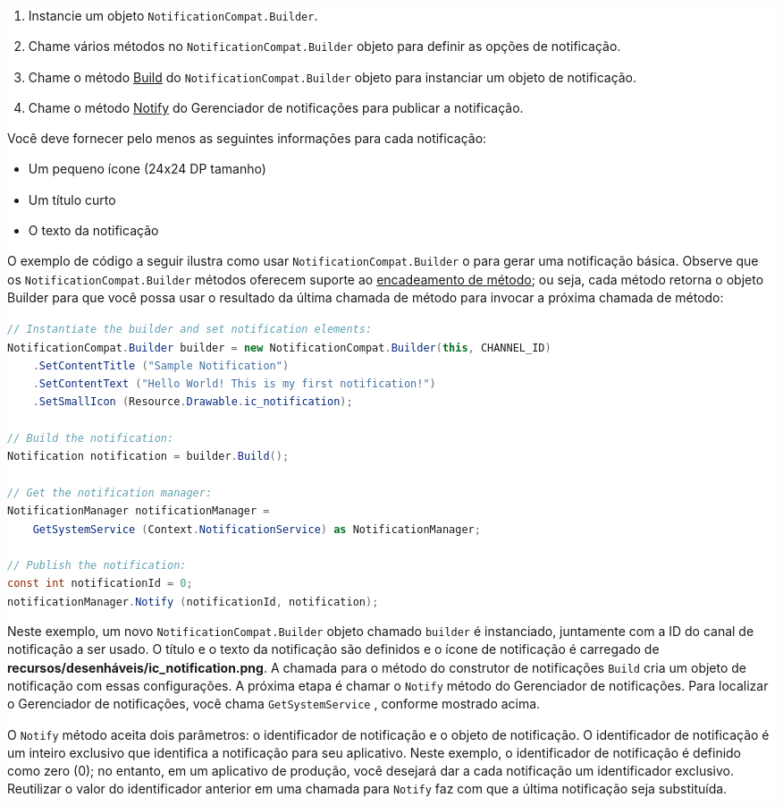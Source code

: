 1. Instancie um objeto `NotificationCompat.Builder`.

2. Chame vários métodos no `NotificationCompat.Builder` objeto para definir as opções de notificação.

3. Chame o método [Build](xref:Android.App.Notification.Builder.Build) do `NotificationCompat.Builder` objeto para instanciar um objeto de notificação.

4. Chame o método [Notify](xref:Android.App.NotificationManager.Notify*) do Gerenciador de notificações para publicar a notificação.

Você deve fornecer pelo menos as seguintes informações para cada notificação:

- Um pequeno ícone (24x24 DP tamanho)

- Um título curto

- O texto da notificação

O exemplo de código a seguir ilustra como usar `NotificationCompat.Builder` o para gerar uma notificação básica. Observe que os `NotificationCompat.Builder` métodos oferecem suporte ao [encadeamento de método](https://en.wikipedia.org/wiki/Method_chaining); ou seja, cada método retorna o objeto Builder para que você possa usar o resultado da última chamada de método para invocar a próxima chamada de método:

```csharp
// Instantiate the builder and set notification elements:
NotificationCompat.Builder builder = new NotificationCompat.Builder(this, CHANNEL_ID)
    .SetContentTitle ("Sample Notification")
    .SetContentText ("Hello World! This is my first notification!")
    .SetSmallIcon (Resource.Drawable.ic_notification);

// Build the notification:
Notification notification = builder.Build();

// Get the notification manager:
NotificationManager notificationManager =
    GetSystemService (Context.NotificationService) as NotificationManager;

// Publish the notification:
const int notificationId = 0;
notificationManager.Notify (notificationId, notification);
```

Neste exemplo, um novo `NotificationCompat.Builder` objeto chamado `builder` é instanciado, juntamente com a ID do canal de notificação a ser usado. O título e o texto da notificação são definidos e o ícone de notificação é carregado de **recursos/desenháveis/ic_notification.png**. A chamada para o método do construtor de notificações `Build` cria um objeto de notificação com essas configurações. A próxima etapa é chamar o `Notify` método do Gerenciador de notificações. Para localizar o Gerenciador de notificações, você chama `GetSystemService` , conforme mostrado acima.

O `Notify` método aceita dois parâmetros: o identificador de notificação e o objeto de notificação. O identificador de notificação é um inteiro exclusivo que identifica a notificação para seu aplicativo. Neste exemplo, o identificador de notificação é definido como zero (0); no entanto, em um aplicativo de produção, você desejará dar a cada notificação um identificador exclusivo. Reutilizar o valor do identificador anterior em uma chamada para `Notify` faz com que a última notificação seja substituída.
